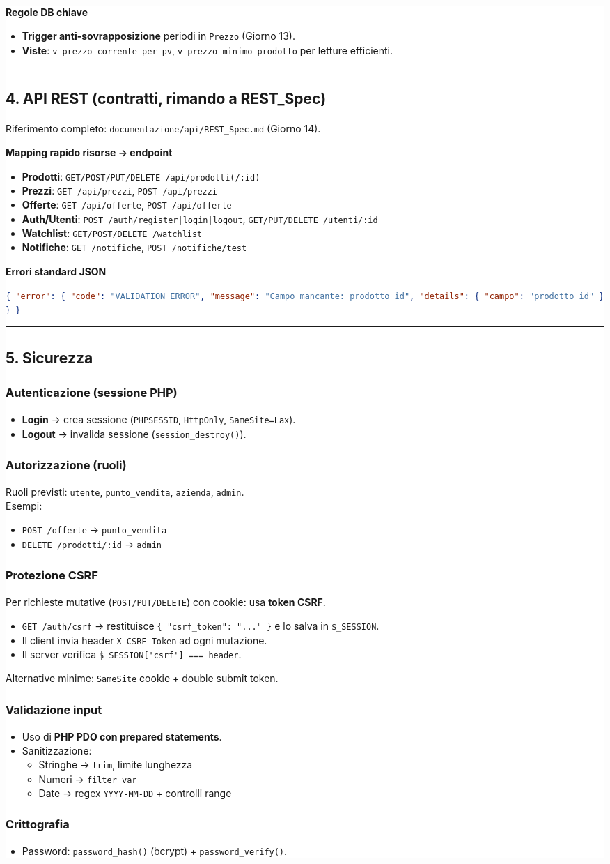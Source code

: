 **Regole DB chiave**
- **Trigger anti-sovrapposizione** periodi in `Prezzo` (Giorno 13).
- **Viste**: `v_prezzo_corrente_per_pv`, `v_prezzo_minimo_prodotto` per letture efficienti.

---

## 4. API REST (contratti, rimando a REST_Spec)
Riferimento completo: `documentazione/api/REST_Spec.md` (Giorno 14).

**Mapping rapido risorse → endpoint**
- **Prodotti**: `GET/POST/PUT/DELETE /api/prodotti(/:id)`
- **Prezzi**: `GET /api/prezzi`, `POST /api/prezzi`
- **Offerte**: `GET /api/offerte`, `POST /api/offerte`
- **Auth/Utenti**: `POST /auth/register|login|logout`, `GET/PUT/DELETE /utenti/:id`
- **Watchlist**: `GET/POST/DELETE /watchlist`
- **Notifiche**: `GET /notifiche`, `POST /notifiche/test`

**Errori standard JSON**
```json
{ "error": { "code": "VALIDATION_ERROR", "message": "Campo mancante: prodotto_id", "details": { "campo": "prodotto_id" } } }
```
---
## 5. Sicurezza

### Autenticazione (sessione PHP)
- **Login** → crea sessione (`PHPSESSID`, `HttpOnly`, `SameSite=Lax`).  
- **Logout** → invalida sessione (`session_destroy()`).  

### Autorizzazione (ruoli)
Ruoli previsti: `utente`, `punto_vendita`, `azienda`, `admin`.  
Esempi:  
- `POST /offerte` → `punto_vendita`  
- `DELETE /prodotti/:id` → `admin`

### Protezione CSRF
Per richieste mutative (`POST/PUT/DELETE`) con cookie: usa **token CSRF**.
- `GET /auth/csrf` → restituisce `{ "csrf_token": "..." }` e lo salva in `$_SESSION`.  
- Il client invia header `X-CSRF-Token` ad ogni mutazione.  
- Il server verifica `$_SESSION['csrf'] === header`.  

Alternative minime: `SameSite` cookie + double submit token.

### Validazione input
- Uso di **PHP PDO con prepared statements**.  
- Sanitizzazione:  
  - Stringhe → `trim`, limite lunghezza  
  - Numeri → `filter_var`  
  - Date → regex `YYYY-MM-DD` + controlli range  

### Crittografia
- Password: `password_hash()` (bcrypt) + `password_verify()`.
